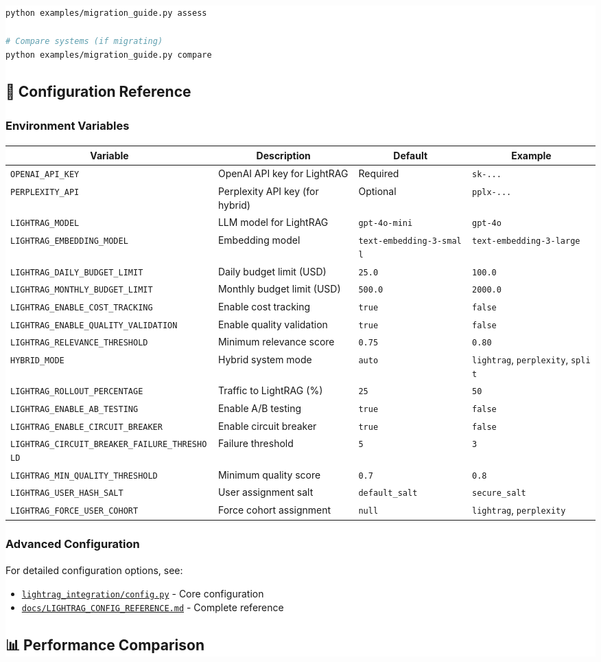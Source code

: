 ```bash
python examples/migration_guide.py assess

# Compare systems (if migrating)
python examples/migration_guide.py compare
```

## 🔧 Configuration Reference

### Environment Variables

| Variable | Description | Default | Example |
|----------|-------------|---------|---------|
| `OPENAI_API_KEY` | OpenAI API key for LightRAG | Required | `sk-...` |
| `PERPLEXITY_API` | Perplexity API key (for hybrid) | Optional | `pplx-...` |
| `LIGHTRAG_MODEL` | LLM model for LightRAG | `gpt-4o-mini` | `gpt-4o` |
| `LIGHTRAG_EMBEDDING_MODEL` | Embedding model | `text-embedding-3-small` | `text-embedding-3-large` |
| `LIGHTRAG_DAILY_BUDGET_LIMIT` | Daily budget limit (USD) | `25.0` | `100.0` |
| `LIGHTRAG_MONTHLY_BUDGET_LIMIT` | Monthly budget limit (USD) | `500.0` | `2000.0` |
| `LIGHTRAG_ENABLE_COST_TRACKING` | Enable cost tracking | `true` | `false` |
| `LIGHTRAG_ENABLE_QUALITY_VALIDATION` | Enable quality validation | `true` | `false` |
| `LIGHTRAG_RELEVANCE_THRESHOLD` | Minimum relevance score | `0.75` | `0.80` |
| `HYBRID_MODE` | Hybrid system mode | `auto` | `lightrag`, `perplexity`, `split` |
| `LIGHTRAG_ROLLOUT_PERCENTAGE` | Traffic to LightRAG (%) | `25` | `50` |
| `LIGHTRAG_ENABLE_AB_TESTING` | Enable A/B testing | `true` | `false` |
| `LIGHTRAG_ENABLE_CIRCUIT_BREAKER` | Enable circuit breaker | `true` | `false` |
| `LIGHTRAG_CIRCUIT_BREAKER_FAILURE_THRESHOLD` | Failure threshold | `5` | `3` |
| `LIGHTRAG_MIN_QUALITY_THRESHOLD` | Minimum quality score | `0.7` | `0.8` |
| `LIGHTRAG_USER_HASH_SALT` | User assignment salt | `default_salt` | `secure_salt` |
| `LIGHTRAG_FORCE_USER_COHORT` | Force cohort assignment | `null` | `lightrag`, `perplexity` |

### Advanced Configuration

For detailed configuration options, see:
- [`lightrag_integration/config.py`](../lightrag_integration/config.py) - Core configuration
- [`docs/LIGHTRAG_CONFIG_REFERENCE.md`](../docs/LIGHTRAG_CONFIG_REFERENCE.md) - Complete reference

## 📊 Performance Comparison
